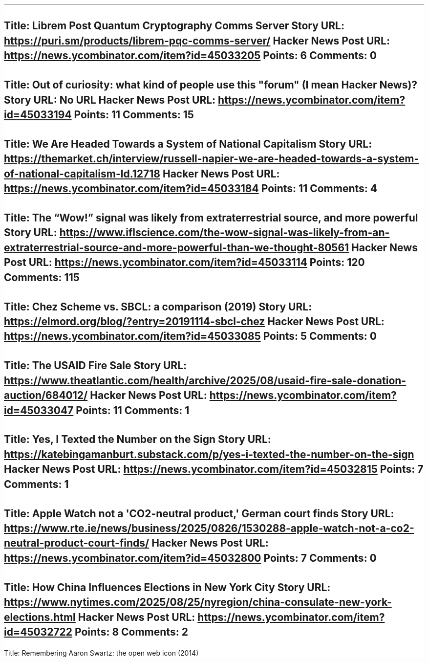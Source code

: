 ----------------------------------------
Title: Librem Post Quantum Cryptography Comms Server
Story URL: https://puri.sm/products/librem-pqc-comms-server/
Hacker News Post URL: https://news.ycombinator.com/item?id=45033205
Points: 6
Comments: 0
----------------------------------------
Title: Out of curiosity: what kind of people use this "forum" (I mean Hacker News)?
Story URL: No URL
Hacker News Post URL: https://news.ycombinator.com/item?id=45033194
Points: 11
Comments: 15
----------------------------------------
Title: We Are Headed Towards a System of National Capitalism
Story URL: https://themarket.ch/interview/russell-napier-we-are-headed-towards-a-system-of-national-capitalism-ld.12718
Hacker News Post URL: https://news.ycombinator.com/item?id=45033184
Points: 11
Comments: 4
----------------------------------------
Title: The “Wow!” signal was likely from extraterrestrial source, and more powerful
Story URL: https://www.iflscience.com/the-wow-signal-was-likely-from-an-extraterrestrial-source-and-more-powerful-than-we-thought-80561
Hacker News Post URL: https://news.ycombinator.com/item?id=45033114
Points: 120
Comments: 115
----------------------------------------
Title: Chez Scheme vs. SBCL: a comparison (2019)
Story URL: https://elmord.org/blog/?entry=20191114-sbcl-chez
Hacker News Post URL: https://news.ycombinator.com/item?id=45033085
Points: 5
Comments: 0
----------------------------------------
Title: The USAID Fire Sale
Story URL: https://www.theatlantic.com/health/archive/2025/08/usaid-fire-sale-donation-auction/684012/
Hacker News Post URL: https://news.ycombinator.com/item?id=45033047
Points: 11
Comments: 1
----------------------------------------
Title: Yes, I Texted the Number on the Sign
Story URL: https://katebingamanburt.substack.com/p/yes-i-texted-the-number-on-the-sign
Hacker News Post URL: https://news.ycombinator.com/item?id=45032815
Points: 7
Comments: 1
----------------------------------------
Title: Apple Watch not a 'CO2-neutral product,' German court finds
Story URL: https://www.rte.ie/news/business/2025/0826/1530288-apple-watch-not-a-co2-neutral-product-court-finds/
Hacker News Post URL: https://news.ycombinator.com/item?id=45032800
Points: 7
Comments: 0
----------------------------------------
Title: How China Influences Elections in New York City
Story URL: https://www.nytimes.com/2025/08/25/nyregion/china-consulate-new-york-elections.html
Hacker News Post URL: https://news.ycombinator.com/item?id=45032722
Points: 8
Comments: 2
----------------------------------------
Title: Remembering Aaron Swartz: the open web icon (2014)